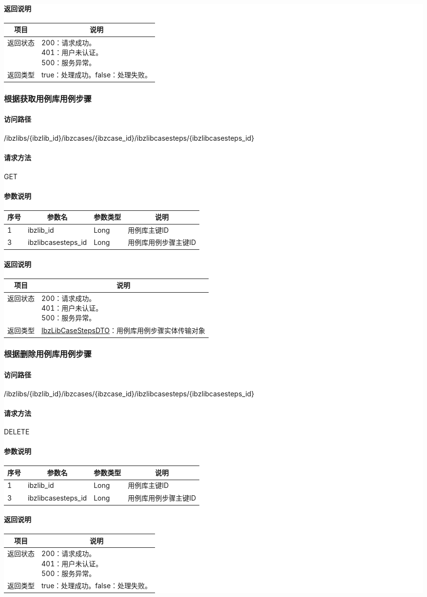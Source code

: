 #### 返回说明
| 项目 | 说明 |
| ---- | ---- |
| 返回状态 | 200：请求成功。<br>401：用户未认证。<br>500：服务异常。 |
| 返回类型 | true：处理成功。false：处理失败。 |

### 根据获取用例库用例步骤
#### 访问路径
/ibzlibs/{ibzlib_id}/ibzcases/{ibzcase_id}/ibzlibcasesteps/{ibzlibcasesteps_id}

#### 请求方法
GET

#### 参数说明
| 序号 | 参数名 | 参数类型 | 说明 |
| ---- | ---- | ---- | ---- |
| 1 | ibzlib_id | Long | 用例库主键ID |/r/n| 2 | ibzcase_id | Long | 测试用例主键ID |
| 3 | ibzlibcasesteps_id | Long | 用例库用例步骤主键ID |

#### 返回说明
| 项目 | 说明 |
| ---- | ---- |
| 返回状态 | 200：请求成功。<br>401：用户未认证。<br>500：服务异常。 |
| 返回类型 | [IbzLibCaseStepsDTO](#IbzLibCaseStepsDTO)：用例库用例步骤实体传输对象 |

### 根据删除用例库用例步骤
#### 访问路径
/ibzlibs/{ibzlib_id}/ibzcases/{ibzcase_id}/ibzlibcasesteps/{ibzlibcasesteps_id}

#### 请求方法
DELETE

#### 参数说明
| 序号 | 参数名 | 参数类型 | 说明 |
| ---- | ---- | ---- | ---- |
| 1 | ibzlib_id | Long | 用例库主键ID |/r/n| 2 | ibzcase_id | Long | 测试用例主键ID |
| 3 | ibzlibcasesteps_id | Long | 用例库用例步骤主键ID |

#### 返回说明
| 项目 | 说明 |
| ---- | ---- |
| 返回状态 | 200：请求成功。<br>401：用户未认证。<br>500：服务异常。 |
| 返回类型 | true：处理成功。false：处理失败。 |
